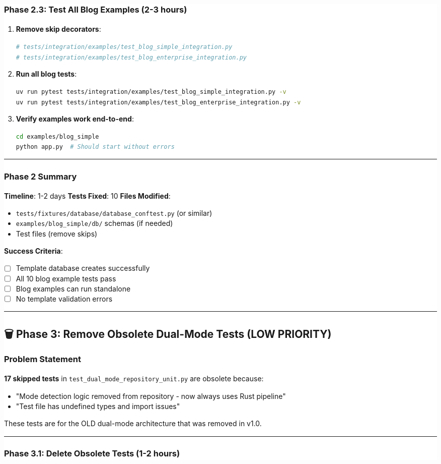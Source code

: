 
### Phase 2.3: Test All Blog Examples (2-3 hours)

1. **Remove skip decorators**:
   ```python
   # tests/integration/examples/test_blog_simple_integration.py
   # tests/integration/examples/test_blog_enterprise_integration.py
   ```

2. **Run all blog tests**:
   ```bash
   uv run pytest tests/integration/examples/test_blog_simple_integration.py -v
   uv run pytest tests/integration/examples/test_blog_enterprise_integration.py -v
   ```

3. **Verify examples work end-to-end**:
   ```bash
   cd examples/blog_simple
   python app.py  # Should start without errors
   ```

---

### Phase 2 Summary

**Timeline**: 1-2 days
**Tests Fixed**: 10
**Files Modified**:
- `tests/fixtures/database/database_conftest.py` (or similar)
- `examples/blog_simple/db/` schemas (if needed)
- Test files (remove skips)

**Success Criteria**:
- [ ] Template database creates successfully
- [ ] All 10 blog example tests pass
- [ ] Blog examples can run standalone
- [ ] No template validation errors

---

## 🗑️ Phase 3: Remove Obsolete Dual-Mode Tests (LOW PRIORITY)

### Problem Statement

**17 skipped tests** in `test_dual_mode_repository_unit.py` are obsolete because:
- "Mode detection logic removed from repository - now always uses Rust pipeline"
- "Test file has undefined types and import issues"

These tests are for the OLD dual-mode architecture that was removed in v1.0.

---

### Phase 3.1: Delete Obsolete Tests (1-2 hours)

